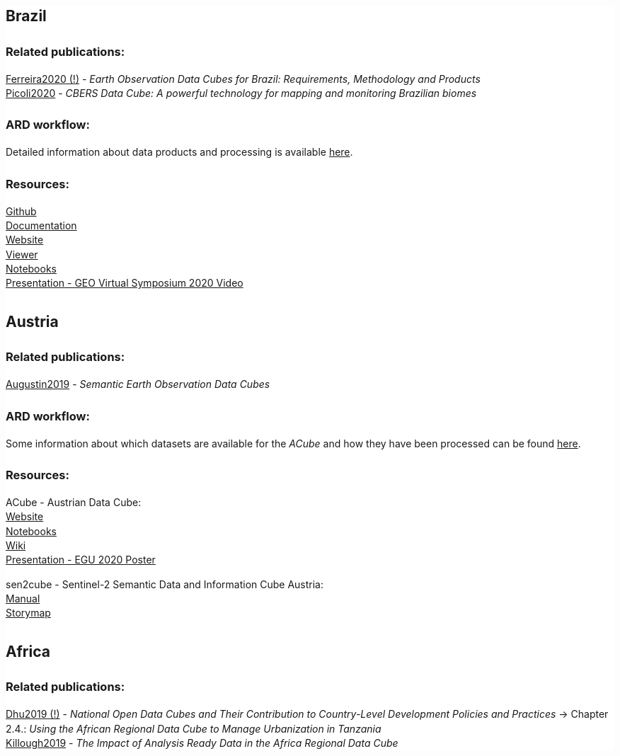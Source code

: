 ## Brazil
### Related publications:

[Ferreira2020 (!)](https://doi.org/10.3390/rs12244033) - *Earth Observation Data Cubes for Brazil: Requirements, Methodology and Products*  
[Picoli2020](https://doi.org/10.5194/isprs-annals-V-3-2020-533-2020) - *CBERS Data Cube: A powerful technology for mapping and monitoring Brazilian biomes*

### ARD workflow:

Detailed information about data products and processing is available [here](https://brazil-data-cube.github.io/products.html).

### Resources:

[Github](https://github.com/brazil-data-cube)  
[Documentation](https://brazil-data-cube.github.io/index.html)  
[Website](http://brazildatacube.org/)  
[Viewer](http://brazildatacube.dpi.inpe.br/portal/explore)  
[Notebooks](https://github.com/brazil-data-cube/jupyter-gallery)  
[Presentation - GEO Virtual Symposium 2020 Video](https://www.youtube.com/watch?v=Lxc8xQ0bQNs)

## Austria
### Related publications:

[Augustin2019](https://doi.org/10.3390/data4030102) - *Semantic Earth Observation Data Cubes*

### ARD workflow:

Some information about which datasets are available for the *ACube* and how they have been processed can be found [here](https://acube.eodc.eu/xwiki/bin/view/2.%20Terminology/3.3.%20Datasets/).

### Resources:

ACube - Austrian Data Cube:  
[Website](https://acube.eodc.eu/)  
[Notebooks](https://github.com/eodcgmbh/ACube_notebooks)  
[Wiki](https://acube.eodc.eu/xwiki/bin/view/Main/)  
[Presentation - EGU 2020 Poster](https://presentations.copernicus.org/EGU2020/EGU2020-21575_presentation.pdf)

sen2cube - Sentinel-2 Semantic Data and Information Cube Austria:     
[Manual](https://manual.sen2cube.at/)  
[Storymap](https://storymaps.arcgis.com/stories/05c3980c712b4190b54f7ae3156ae61e)  

## Africa
### Related publications:

[Dhu2019 (!)](https://doi.org/10.3390/data4040144) - *National Open Data Cubes and Their Contribution to Country-Level Development Policies and Practices* -> Chapter 2.4.: *Using the African Regional Data Cube to Manage Urbanization in Tanzania*  
[Killough2019](https://doi.org/10.1109/IGARSS.2019.8898321) - *The Impact of Analysis Ready Data in the Africa Regional Data Cube*

